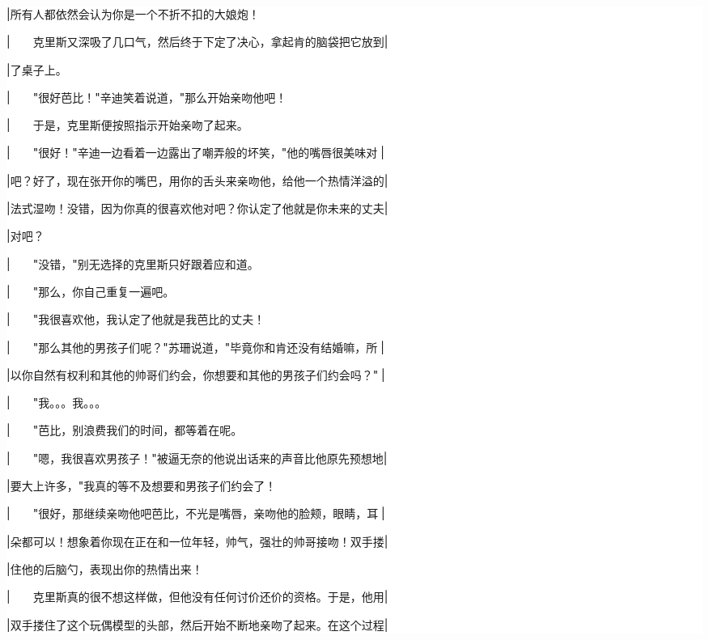 |所有人都依然会认为你是一个不折不扣的大娘炮！

|　　克里斯又深吸了几口气，然后终于下定了决心，拿起肯的脑袋把它放到|

|了桌子上。

|　　"很好芭比！"辛迪笑着说道，"那么开始亲吻他吧！

|　　于是，克里斯便按照指示开始亲吻了起来。

|　　"很好！"辛迪一边看着一边露出了嘲弄般的坏笑，"他的嘴唇很美味对 |

|吧？好了，现在张开你的嘴巴，用你的舌头来亲吻他，给他一个热情洋溢的|

|法式湿吻！没错，因为你真的很喜欢他对吧？你认定了他就是你未来的丈夫|

|对吧？

|　　"没错，"别无选择的克里斯只好跟着应和道。

|　　"那么，你自己重复一遍吧。

|　　"我很喜欢他，我认定了他就是我芭比的丈夫！

|　　"那么其他的男孩子们呢？"苏珊说道，"毕竟你和肯还没有结婚嘛，所 |

|以你自然有权利和其他的帅哥们约会，你想要和其他的男孩子们约会吗？" |

|　　"我。。。我。。。

|　　"芭比，别浪费我们的时间，都等着在呢。

|　　"嗯，我很喜欢男孩子！"被逼无奈的他说出话来的声音比他原先预想地|

|要大上许多，"我真的等不及想要和男孩子们约会了！

|　　"很好，那继续亲吻他吧芭比，不光是嘴唇，亲吻他的脸颊，眼睛，耳 |

|朵都可以！想象着你现在正在和一位年轻，帅气，强壮的帅哥接吻！双手搂|

|住他的后脑勺，表现出你的热情出来！

|　　克里斯真的很不想这样做，但他没有任何讨价还价的资格。于是，他用|

|双手搂住了这个玩偶模型的头部，然后开始不断地亲吻了起来。在这个过程|
